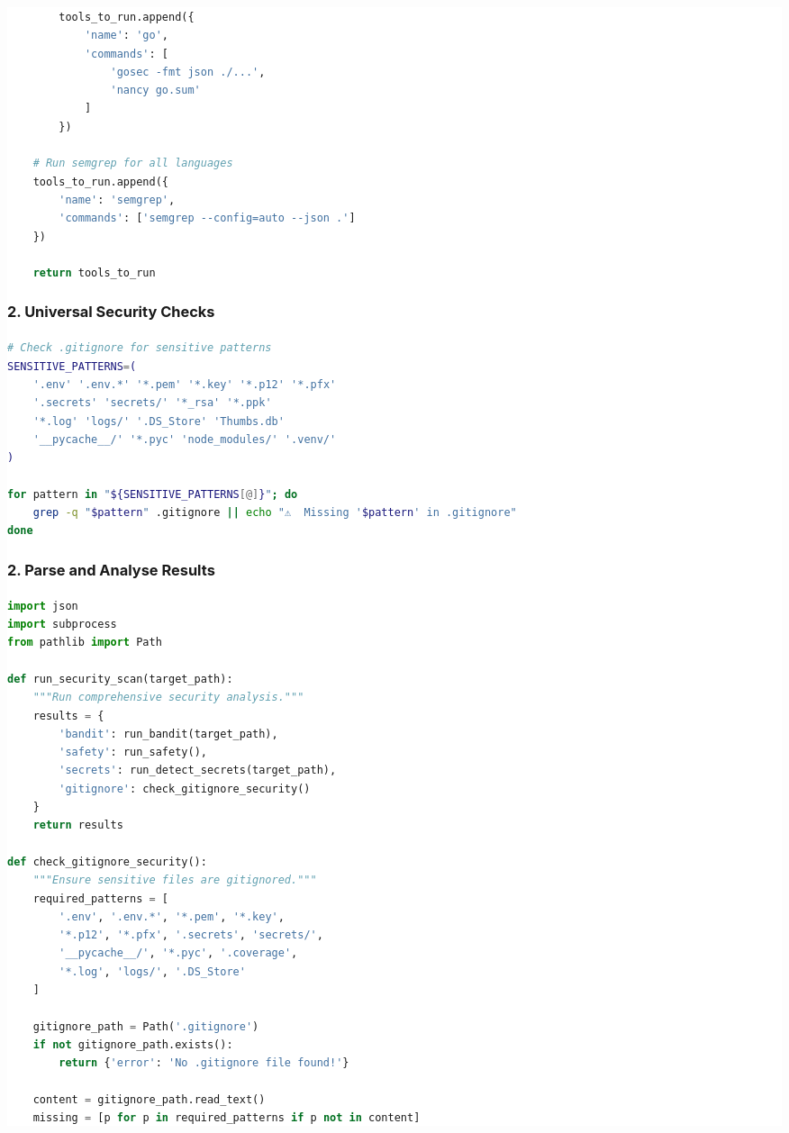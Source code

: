 ```python
        tools_to_run.append({
            'name': 'go',
            'commands': [
                'gosec -fmt json ./...',
                'nancy go.sum'
            ]
        })
    
    # Run semgrep for all languages
    tools_to_run.append({
        'name': 'semgrep',
        'commands': ['semgrep --config=auto --json .']
    })
    
    return tools_to_run
```

### 2. Universal Security Checks
```bash
# Check .gitignore for sensitive patterns
SENSITIVE_PATTERNS=(
    '.env' '.env.*' '*.pem' '*.key' '*.p12' '*.pfx'
    '.secrets' 'secrets/' '*_rsa' '*.ppk'
    '*.log' 'logs/' '.DS_Store' 'Thumbs.db'
    '__pycache__/' '*.pyc' 'node_modules/' '.venv/'
)

for pattern in "${SENSITIVE_PATTERNS[@]}"; do
    grep -q "$pattern" .gitignore || echo "⚠️  Missing '$pattern' in .gitignore"
done
```

### 2. Parse and Analyse Results
```python
import json
import subprocess
from pathlib import Path

def run_security_scan(target_path):
    """Run comprehensive security analysis."""
    results = {
        'bandit': run_bandit(target_path),
        'safety': run_safety(),
        'secrets': run_detect_secrets(target_path),
        'gitignore': check_gitignore_security()
    }
    return results

def check_gitignore_security():
    """Ensure sensitive files are gitignored."""
    required_patterns = [
        '.env', '.env.*', '*.pem', '*.key', 
        '*.p12', '*.pfx', '.secrets', 'secrets/',
        '__pycache__/', '*.pyc', '.coverage',
        '*.log', 'logs/', '.DS_Store'
    ]
    
    gitignore_path = Path('.gitignore')
    if not gitignore_path.exists():
        return {'error': 'No .gitignore file found!'}
    
    content = gitignore_path.read_text()
    missing = [p for p in required_patterns if p not in content]
```